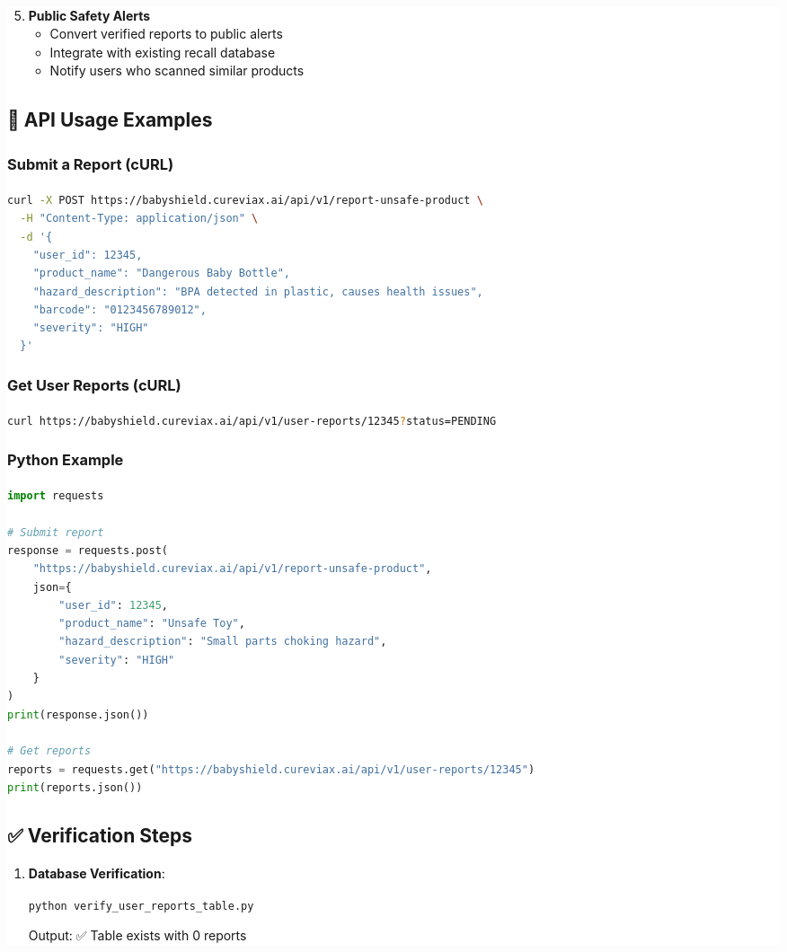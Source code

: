 5. **Public Safety Alerts**
   - Convert verified reports to public alerts
   - Integrate with existing recall database
   - Notify users who scanned similar products

## 📝 API Usage Examples

### Submit a Report (cURL)
```bash
curl -X POST https://babyshield.cureviax.ai/api/v1/report-unsafe-product \
  -H "Content-Type: application/json" \
  -d '{
    "user_id": 12345,
    "product_name": "Dangerous Baby Bottle",
    "hazard_description": "BPA detected in plastic, causes health issues",
    "barcode": "0123456789012",
    "severity": "HIGH"
  }'
```

### Get User Reports (cURL)
```bash
curl https://babyshield.cureviax.ai/api/v1/user-reports/12345?status=PENDING
```

### Python Example
```python
import requests

# Submit report
response = requests.post(
    "https://babyshield.cureviax.ai/api/v1/report-unsafe-product",
    json={
        "user_id": 12345,
        "product_name": "Unsafe Toy",
        "hazard_description": "Small parts choking hazard",
        "severity": "HIGH"
    }
)
print(response.json())

# Get reports
reports = requests.get("https://babyshield.cureviax.ai/api/v1/user-reports/12345")
print(reports.json())
```

## ✅ Verification Steps

1. **Database Verification**:
   ```python
   python verify_user_reports_table.py
   ```
   Output: ✅ Table exists with 0 reports

